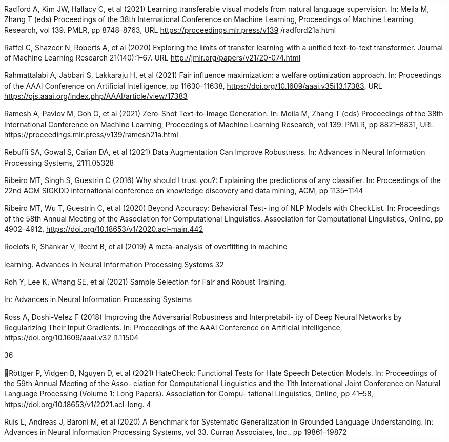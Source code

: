Radford A, Kim JW, Hallacy C, et al (2021) Learning transferable visual models from
natural language supervision. In: Meila M, Zhang T (eds) Proceedings of the 38th
International Conference on Machine Learning, Proceedings of Machine Learning
Research, vol 139. PMLR, pp 8748–8763, URL https://proceedings.mlr.press/v139
/radford21a.html

Raffel C, Shazeer N, Roberts A, et al (2020) Exploring the limits of transfer learning
with a unified text-to-text transformer. Journal of Machine Learning Research
21(140):1–67. URL http://jmlr.org/papers/v21/20-074.html

Rahmattalabi A, Jabbari S, Lakkaraju H, et al (2021) Fair influence maximization: a
welfare optimization approach. In: Proceedings of the AAAI Conference on Artificial
Intelligence, pp 11630–11638, https://doi.org/10.1609/aaai.v35i13.17383, URL
https://ojs.aaai.org/index.php/AAAI/article/view/17383

Ramesh A, Pavlov M, Goh G, et al (2021) Zero-Shot Text-to-Image Generation.
In: Meila M, Zhang T (eds) Proceedings of the 38th International Conference on
Machine Learning, Proceedings of Machine Learning Research, vol 139. PMLR, pp
8821–8831, URL https://proceedings.mlr.press/v139/ramesh21a.html

Rebuffi SA, Gowal S, Calian DA, et al (2021) Data Augmentation Can Improve
Robustness. In: Advances in Neural Information Processing Systems, 2111.05328

Ribeiro MT, Singh S, Guestrin C (2016) Why should I trust you?: Explaining the
predictions of any classifier. In: Proceedings of the 22nd ACM SIGKDD international
conference on knowledge discovery and data mining, ACM, pp 1135–1144

Ribeiro MT, Wu T, Guestrin C, et al (2020) Beyond Accuracy: Behavioral Test-
ing of NLP Models with CheckList. In: Proceedings of the 58th Annual Meeting
of the Association for Computational Linguistics. Association for Computational
Linguistics, Online, pp 4902–4912, https://doi.org/10.18653/v1/2020.acl-main.442

Roelofs R, Shankar V, Recht B, et al (2019) A meta-analysis of overfitting in machine

learning. Advances in Neural Information Processing Systems 32

Roh Y, Lee K, Whang SE, et al (2021) Sample Selection for Fair and Robust Training.

In: Advances in Neural Information Processing Systems

Ross A, Doshi-Velez F (2018) Improving the Adversarial Robustness and Interpretabil-
ity of Deep Neural Networks by Regularizing Their Input Gradients. In: Proceedings
of the AAAI Conference on Artificial Intelligence, https://doi.org/10.1609/aaai.v32
i1.11504

36

Röttger P, Vidgen B, Nguyen D, et al (2021) HateCheck: Functional Tests for Hate
Speech Detection Models. In: Proceedings of the 59th Annual Meeting of the Asso-
ciation for Computational Linguistics and the 11th International Joint Conference
on Natural Language Processing (Volume 1: Long Papers). Association for Compu-
tational Linguistics, Online, pp 41–58, https://doi.org/10.18653/v1/2021.acl-long.
4

Ruis L, Andreas J, Baroni M, et al (2020) A Benchmark for Systematic Generalization in
Grounded Language Understanding. In: Advances in Neural Information Processing
Systems, vol 33. Curran Associates, Inc., pp 19861–19872
